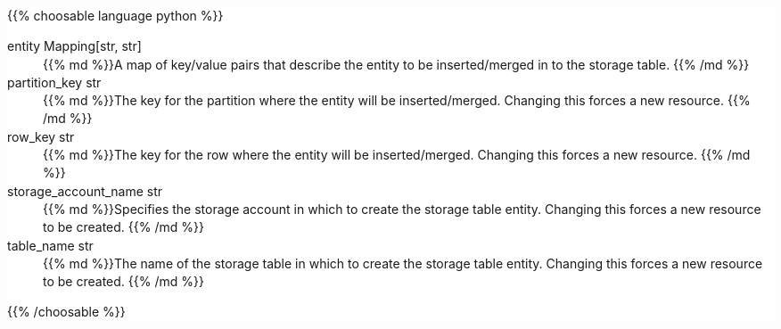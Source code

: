 {{% choosable language python %}}
<dl class="resources-properties"><dt class="property-optional"
            title="Optional">
        <span id="state_entity_python">
<a href="#state_entity_python" style="color: inherit; text-decoration: inherit;">entity</a>
</span>
        <span class="property-indicator"></span>
        <span class="property-type">Mapping[str, str]</span>
    </dt>
    <dd>{{% md %}}A map of key/value pairs that describe the entity to be inserted/merged in to the storage table.
{{% /md %}}</dd><dt class="property-optional"
            title="Optional">
        <span id="state_partition_key_python">
<a href="#state_partition_key_python" style="color: inherit; text-decoration: inherit;">partition_<wbr>key</a>
</span>
        <span class="property-indicator"></span>
        <span class="property-type">str</span>
    </dt>
    <dd>{{% md %}}The key for the partition where the entity will be inserted/merged. Changing this forces a new resource.
{{% /md %}}</dd><dt class="property-optional"
            title="Optional">
        <span id="state_row_key_python">
<a href="#state_row_key_python" style="color: inherit; text-decoration: inherit;">row_<wbr>key</a>
</span>
        <span class="property-indicator"></span>
        <span class="property-type">str</span>
    </dt>
    <dd>{{% md %}}The key for the row where the entity will be inserted/merged. Changing this forces a new resource.
{{% /md %}}</dd><dt class="property-optional"
            title="Optional">
        <span id="state_storage_account_name_python">
<a href="#state_storage_account_name_python" style="color: inherit; text-decoration: inherit;">storage_<wbr>account_<wbr>name</a>
</span>
        <span class="property-indicator"></span>
        <span class="property-type">str</span>
    </dt>
    <dd>{{% md %}}Specifies the storage account in which to create the storage table entity.
Changing this forces a new resource to be created.
{{% /md %}}</dd><dt class="property-optional"
            title="Optional">
        <span id="state_table_name_python">
<a href="#state_table_name_python" style="color: inherit; text-decoration: inherit;">table_<wbr>name</a>
</span>
        <span class="property-indicator"></span>
        <span class="property-type">str</span>
    </dt>
    <dd>{{% md %}}The name of the storage table in which to create the storage table entity.
Changing this forces a new resource to be created.
{{% /md %}}</dd></dl>
{{% /choosable %}}
